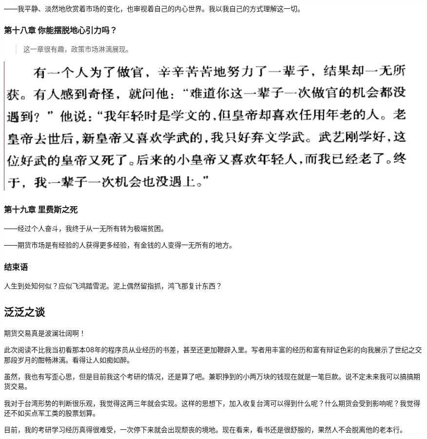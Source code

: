 ——我平静、淡然地欣赏着市场的变化，也审视着自己的内心世界。我以我自己的方式理解这一切。

### 第十八章 你能摆脱地心引力吗？



> 这一章很有趣，政策市场淋漓展现。

![XISE_531183551](img/XISE_531183551.png)

### 第十九章 里费斯之死

——经过个人奋斗，我终于从一无所有转为极端贫困。

——期货市场是有经验的人获得更多经验，有金钱的人变得一无所有的地方。

### 结束语



人生到处知何似？应似飞鸿踏雪泥。泥上偶然留指抓，鸿飞那复计东西？



## 泛泛之谈

期货交易真是波澜壮阔啊！

此次阅读不比我当初看那本08年的程序员从业经历的书差，甚至还更加鞭辟入里。写者用丰富的经历和富有辩证色彩的向我展示了世纪之交那段岁月的酣畅淋漓。看得让人如痴如醉。

虽然，我也有写歪心思，但是目前我这个考研的情况，还是算了吧。兼职挣到的小两万块的钱现在就是一笔巨款。说不定未来我可以搞搞期货交易。

我对于台湾形势的判断很乐观，我觉得这两三年就会实现。这样的思想下，加入收复台湾可以得到什么呢？什么期货会受到影响呢？我觉得还不如买点军工类的股票划算。

目前，我的考研学习经历真得很难受，一次停下来就会出现颓丧的境地。现在看来，看书还是很舒服的，果然人不会脱离他的老本行。
